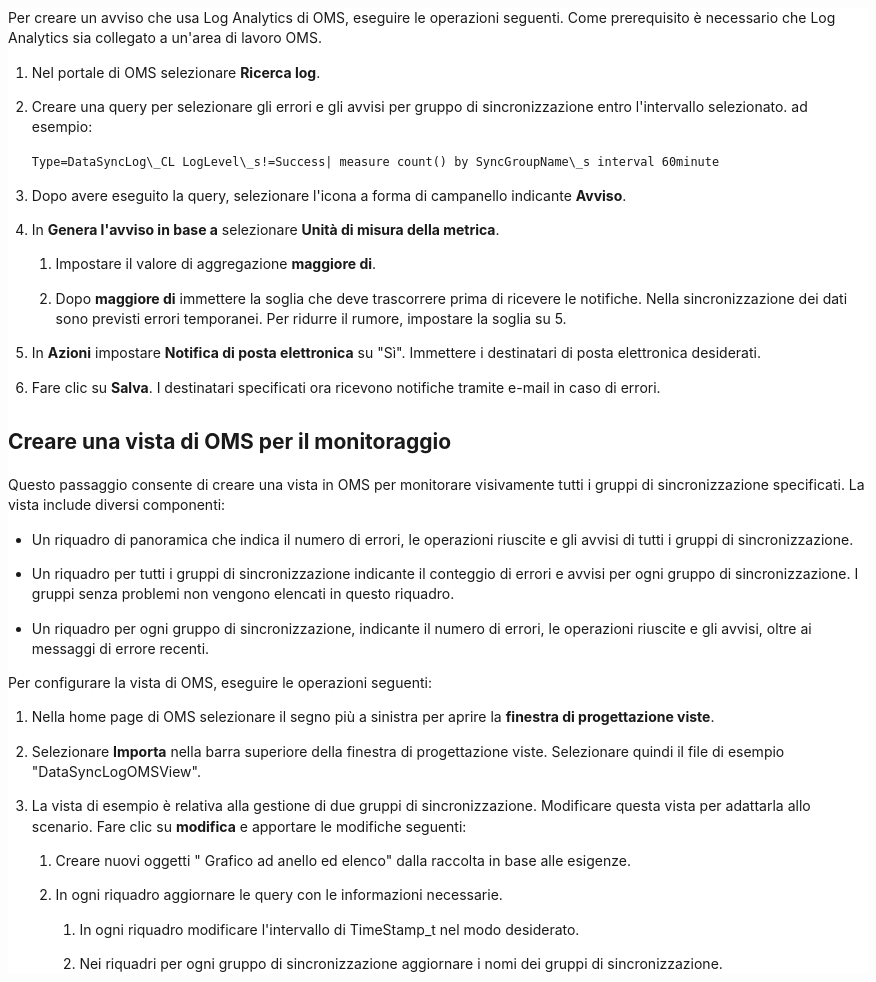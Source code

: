 Per creare un avviso che usa Log Analytics di OMS, eseguire le operazioni seguenti. Come prerequisito è necessario che Log Analytics sia collegato a un'area di lavoro OMS.

1.  Nel portale di OMS selezionare **Ricerca log**.

2.  Creare una query per selezionare gli errori e gli avvisi per gruppo di sincronizzazione entro l'intervallo selezionato. ad esempio:

    `Type=DataSyncLog\_CL LogLevel\_s!=Success| measure count() by SyncGroupName\_s interval 60minute`

3.  Dopo avere eseguito la query, selezionare l'icona a forma di campanello indicante **Avviso**.

4.  In **Genera l'avviso in base a** selezionare **Unità di misura della metrica**.

    1.  Impostare il valore di aggregazione **maggiore di**.

    2.  Dopo **maggiore di**  immettere la soglia che deve trascorrere prima di ricevere le notifiche. Nella sincronizzazione dei dati sono previsti errori temporanei. Per ridurre il rumore, impostare la soglia su 5.

5.  In **Azioni** impostare **Notifica di posta elettronica** su "Sì". Immettere i destinatari di posta elettronica desiderati.

6.  Fare clic su **Salva**. I destinatari specificati ora ricevono notifiche tramite e-mail in caso di errori.

## <a name="create-an-oms-view-for-monitoring"></a>Creare una vista di OMS per il monitoraggio

Questo passaggio consente di creare una vista in OMS per monitorare visivamente tutti i gruppi di sincronizzazione specificati. La vista include diversi componenti:

-   Un riquadro di panoramica che indica il numero di errori, le operazioni riuscite e gli avvisi di tutti i gruppi di sincronizzazione.

-   Un riquadro per tutti i gruppi di sincronizzazione indicante il conteggio di errori e avvisi per ogni gruppo di sincronizzazione. I gruppi senza problemi non vengono elencati in questo riquadro.

-   Un riquadro per ogni gruppo di sincronizzazione, indicante il numero di errori, le operazioni riuscite e gli avvisi, oltre ai messaggi di errore recenti.

Per configurare la vista di OMS, eseguire le operazioni seguenti:

1.  Nella home page di OMS selezionare il segno più a sinistra per aprire la **finestra di progettazione viste**.

2.  Selezionare **Importa** nella barra superiore della finestra di progettazione viste. Selezionare quindi il file di esempio "DataSyncLogOMSView".

3.  La vista di esempio è relativa alla gestione di due gruppi di sincronizzazione. Modificare questa vista per adattarla allo scenario. Fare clic su **modifica** e apportare le modifiche seguenti:

    1.  Creare nuovi oggetti "	Grafico ad anello ed elenco" dalla raccolta in base alle esigenze.

    2.  In ogni riquadro aggiornare le query con le informazioni necessarie.

        1.  In ogni riquadro modificare l'intervallo di TimeStamp_t nel modo desiderato.

        2.  Nei riquadri per ogni gruppo di sincronizzazione aggiornare i nomi dei gruppi di sincronizzazione.
